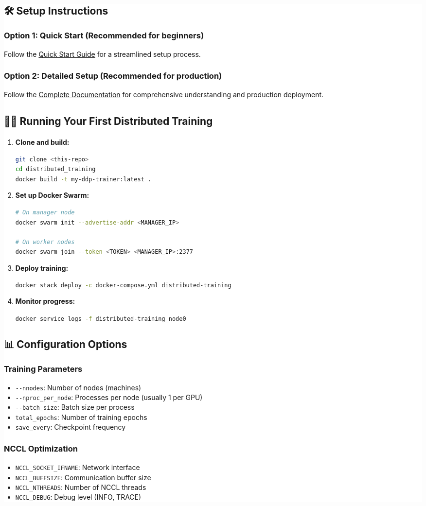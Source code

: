 ## 🛠️ Setup Instructions

### Option 1: Quick Start (Recommended for beginners)
Follow the [Quick Start Guide](QUICK_START_GUIDE.md) for a streamlined setup process.

### Option 2: Detailed Setup (Recommended for production)
Follow the [Complete Documentation](DISTRIBUTED_TRAINING_SETUP.md) for comprehensive understanding and production deployment.

## 🏃‍♂️ Running Your First Distributed Training

1. **Clone and build:**
   ```bash
   git clone <this-repo>
   cd distributed_training
   docker build -t my-ddp-trainer:latest .
   ```

2. **Set up Docker Swarm:**
   ```bash
   # On manager node
   docker swarm init --advertise-addr <MANAGER_IP>
   
   # On worker nodes
   docker swarm join --token <TOKEN> <MANAGER_IP>:2377
   ```

3. **Deploy training:**
   ```bash
   docker stack deploy -c docker-compose.yml distributed-training
   ```

4. **Monitor progress:**
   ```bash
   docker service logs -f distributed-training_node0
   ```

## 📊 Configuration Options

### Training Parameters
- `--nnodes`: Number of nodes (machines)
- `--nproc_per_node`: Processes per node (usually 1 per GPU)
- `--batch_size`: Batch size per process
- `total_epochs`: Number of training epochs
- `save_every`: Checkpoint frequency

### NCCL Optimization
- `NCCL_SOCKET_IFNAME`: Network interface
- `NCCL_BUFFSIZE`: Communication buffer size
- `NCCL_NTHREADS`: Number of NCCL threads
- `NCCL_DEBUG`: Debug level (INFO, TRACE)
